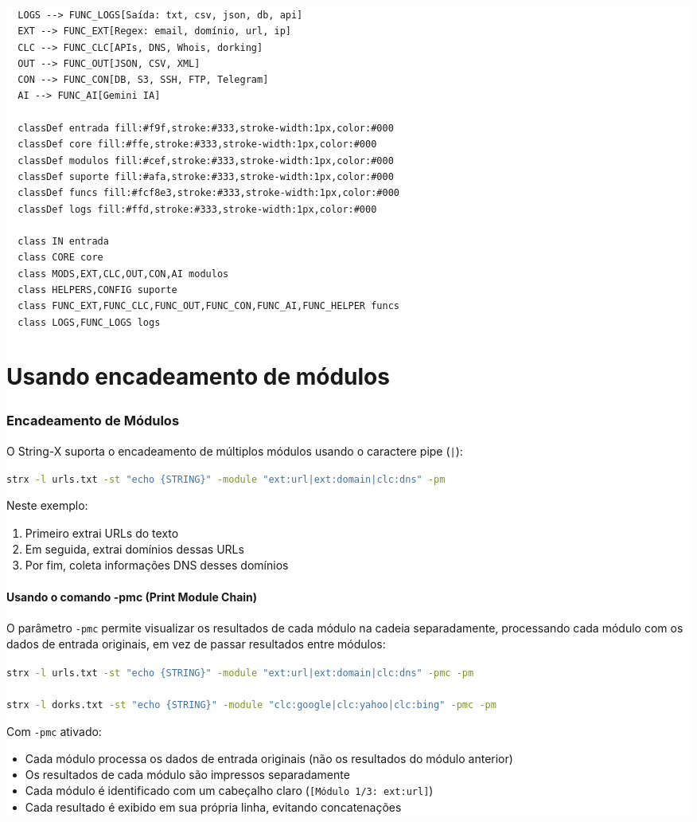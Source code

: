 ```mermaid
  LOGS --> FUNC_LOGS[Saída: txt, csv, json, db, api]
  EXT --> FUNC_EXT[Regex: email, domínio, url, ip]
  CLC --> FUNC_CLC[APIs, DNS, Whois, dorking]
  OUT --> FUNC_OUT[JSON, CSV, XML]
  CON --> FUNC_CON[DB, S3, SSH, FTP, Telegram]
  AI --> FUNC_AI[Gemini IA]

  classDef entrada fill:#f9f,stroke:#333,stroke-width:1px,color:#000
  classDef core fill:#ffe,stroke:#333,stroke-width:1px,color:#000
  classDef modulos fill:#cef,stroke:#333,stroke-width:1px,color:#000
  classDef suporte fill:#afa,stroke:#333,stroke-width:1px,color:#000
  classDef funcs fill:#fcf8e3,stroke:#333,stroke-width:1px,color:#000
  classDef logs fill:#ffd,stroke:#333,stroke-width:1px,color:#000

  class IN entrada
  class CORE core
  class MODS,EXT,CLC,OUT,CON,AI modulos
  class HELPERS,CONFIG suporte
  class FUNC_EXT,FUNC_CLC,FUNC_OUT,FUNC_CON,FUNC_AI,FUNC_HELPER funcs
  class LOGS,FUNC_LOGS logs

```

# Usando encadeamento de módulos
### Encadeamento de Módulos

O String-X suporta o encadeamento de múltiplos módulos usando o caractere pipe (`|`):

```bash
strx -l urls.txt -st "echo {STRING}" -module "ext:url|ext:domain|clc:dns" -pm
```

Neste exemplo:
1. Primeiro extrai URLs do texto
2. Em seguida, extrai domínios dessas URLs
3. Por fim, coleta informações DNS desses domínios

#### Usando o comando -pmc (Print Module Chain)

O parâmetro `-pmc` permite visualizar os resultados de cada módulo na cadeia separadamente, processando cada módulo com os dados de entrada originais, em vez de passar resultados entre módulos:

```bash
strx -l urls.txt -st "echo {STRING}" -module "ext:url|ext:domain|clc:dns" -pmc -pm

strx -l dorks.txt -st "echo {STRING}" -module "clc:google|clc:yahoo|clc:bing" -pmc -pm
```

Com `-pmc` ativado:
- Cada módulo processa os dados de entrada originais (não os resultados do módulo anterior)
- Os resultados de cada módulo são impressos separadamente
- Cada módulo é identificado com um cabeçalho claro (`[Módulo 1/3: ext:url]`)
- Cada resultado é exibido em sua própria linha, evitando concatenações
